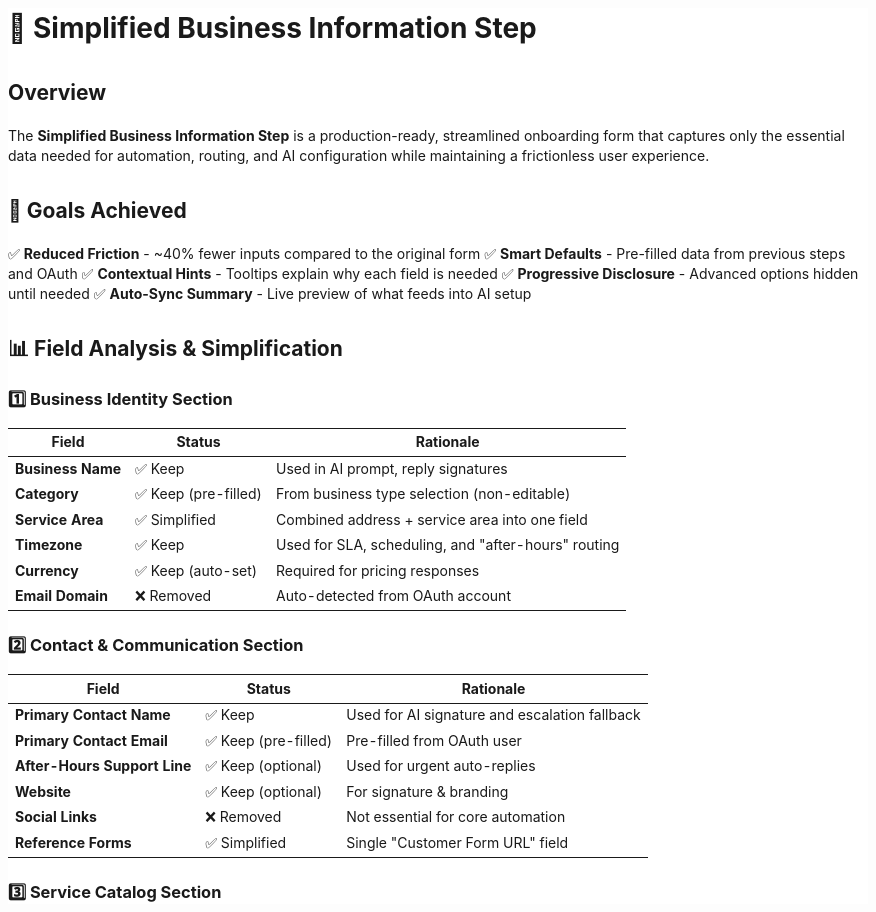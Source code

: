 # 🎯 Simplified Business Information Step

## Overview

The **Simplified Business Information Step** is a production-ready, streamlined onboarding form that captures only the essential data needed for automation, routing, and AI configuration while maintaining a frictionless user experience.

## 🧩 Goals Achieved

✅ **Reduced Friction** - ~40% fewer inputs compared to the original form
✅ **Smart Defaults** - Pre-filled data from previous steps and OAuth
✅ **Contextual Hints** - Tooltips explain why each field is needed
✅ **Progressive Disclosure** - Advanced options hidden until needed
✅ **Auto-Sync Summary** - Live preview of what feeds into AI setup

## 📊 Field Analysis & Simplification

### 1️⃣ Business Identity Section

| Field | Status | Rationale |
|-------|--------|-----------|
| **Business Name** | ✅ Keep | Used in AI prompt, reply signatures |
| **Category** | ✅ Keep (pre-filled) | From business type selection (non-editable) |
| **Service Area** | ✅ Simplified | Combined address + service area into one field |
| **Timezone** | ✅ Keep | Used for SLA, scheduling, and "after-hours" routing |
| **Currency** | ✅ Keep (auto-set) | Required for pricing responses |
| **Email Domain** | ❌ Removed | Auto-detected from OAuth account |

### 2️⃣ Contact & Communication Section

| Field | Status | Rationale |
|-------|--------|-----------|
| **Primary Contact Name** | ✅ Keep | Used for AI signature and escalation fallback |
| **Primary Contact Email** | ✅ Keep (pre-filled) | Pre-filled from OAuth user |
| **After-Hours Support Line** | ✅ Keep (optional) | Used for urgent auto-replies |
| **Website** | ✅ Keep (optional) | For signature & branding |
| **Social Links** | ❌ Removed | Not essential for core automation |
| **Reference Forms** | ✅ Simplified | Single "Customer Form URL" field |

### 3️⃣ Service Catalog Section
